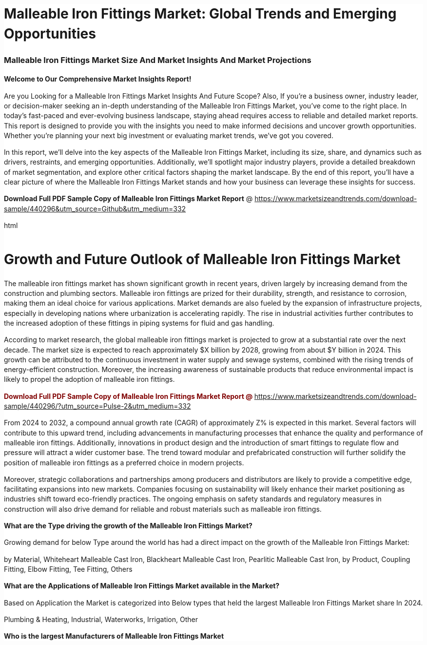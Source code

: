 <h1> Malleable Iron Fittings Market: Global Trends and Emerging Opportunities</h1><div class="" data-test-id=""><h3><span class="">Malleable Iron Fittings Market Size And Market Insights And Market Projections</span></h3></div><div class="" data-test-id=""><p><strong>Welcome to Our Comprehensive Market Insights Report!</strong></p><p>Are you Looking for a Malleable Iron Fittings Market Insights And Future Scope? Also, If you&rsquo;re a business owner, industry leader, or decision-maker seeking an in-depth understanding of the Malleable Iron Fittings Market, you&rsquo;ve come to the right place. In today&rsquo;s fast-paced and ever-evolving business landscape, staying ahead requires access to reliable and detailed market reports. This report is designed to provide you with the insights you need to make informed decisions and uncover growth opportunities. Whether you&rsquo;re planning your next big investment or evaluating market trends, we&rsquo;ve got you covered.</p><p>In this report, we&rsquo;ll delve into the key aspects of the Malleable Iron Fittings Market, including its size, share, and dynamics such as drivers, restraints, and emerging opportunities. Additionally, we&rsquo;ll spotlight major industry players, provide a detailed breakdown of market segmentation, and explore other critical factors shaping the market landscape. By the end of this report, you&rsquo;ll have a clear picture of where the Malleable Iron Fittings Market stands and how your business can leverage these insights for success.</p><p><strong>Download Full PDF Sample Copy of Malleable Iron Fittings Market Report</strong> @ <a href="https://www.marketsizeandtrends.com/download-sample/440296&utm_source=Github&utm_medium=332" target="_blank">https://www.marketsizeandtrends.com/download-sample/440296&utm_source=Github&utm_medium=332</a></p></div><div class="" data-test-id=""><p><span class="">html<!DOCTYPE html><html lang="en"><head> <meta charset="UTF-8"> <meta name="viewport" content="width=device-width, initial-scale=1.0"> <title>Malleable Iron Fittings Market Growth and Future Outlook</title></head><body> <h1>Growth and Future Outlook of Malleable Iron Fittings Market</h1> <p>The malleable iron fittings market has shown significant growth in recent years, driven largely by increasing demand from the construction and plumbing sectors. Malleable iron fittings are prized for their durability, strength, and resistance to corrosion, making them an ideal choice for various applications. Market demands are also fueled by the expansion of infrastructure projects, especially in developing nations where urbanization is accelerating rapidly. The rise in industrial activities further contributes to the increased adoption of these fittings in piping systems for fluid and gas handling.</p> <p>According to market research, the global malleable iron fittings market is projected to grow at a substantial rate over the next decade. The market size is expected to reach approximately $X billion by 2028, growing from about $Y billion in 2024. This growth can be attributed to the continuous investment in water supply and sewage systems, combined with the rising trends of energy-efficient construction. Moreover, the increasing awareness of sustainable products that reduce environmental impact is likely to propel the adoption of malleable iron fittings.</p> <p><strong><span style="color: #800000;">Download Full PDF Sample Copy of Malleable Iron Fittings Market Report @</span>&nbsp;</strong><a href="https://www.marketsizeandtrends.com/download-sample/440296/?utm_source=Pulse-2&amp;utm_medium=332">https://www.marketsizeandtrends.com/download-sample/440296/?utm_source=Pulse-2&amp;utm_medium=332</a></p> <p>From 2024 to 2032, a compound annual growth rate (CAGR) of approximately Z% is expected in this market. Several factors will contribute to this upward trend, including advancements in manufacturing processes that enhance the quality and performance of malleable iron fittings. Additionally, innovations in product design and the introduction of smart fittings to regulate flow and pressure will attract a wider customer base. The trend toward modular and prefabricated construction will further solidify the position of malleable iron fittings as a preferred choice in modern projects.</p> <p>Moreover, strategic collaborations and partnerships among producers and distributors are likely to provide a competitive edge, facilitating expansions into new markets. Companies focusing on sustainability will likely enhance their market positioning as industries shift toward eco-friendly practices. The ongoing emphasis on safety standards and regulatory measures in construction will also drive demand for reliable and robust materials such as malleable iron fittings.</p></body></html></span></p><p><strong><span class="">What are the&nbsp;Type driving the growth of the Malleable Iron Fittings Market?</span></strong></p></div><div class="" data-test-id=""><p><span class="">Growing demand for below Type around the world has had a direct impact on the growth of the Malleable Iron Fittings Market:</span></p></div><div class="" data-test-id=""><p>by Material, Whiteheart Malleable Cast Iron, Blackheart Malleable Cast Iron, Pearlitic Malleable Cast Iron, by Product, Coupling Fitting, Elbow Fitting, Tee Fitting, Others</p><p><span class=""><strong>What are the&nbsp;Applications&nbsp;of Malleable Iron Fittings Market available in the Market?</strong></span></p></div><div class="" data-test-id=""><p><span class="">Based on Application the Market is categorized into Below types that held the largest Malleable Iron Fittings Market share In 2024.</span></p></div><div class="" data-test-id=""><p><span class="">Plumbing & Heating, Industrial, Waterworks, Irrigation, Other</span></p><p><span class=""><strong>Who is the largest Manufacturers of Malleable Iron Fittings Market